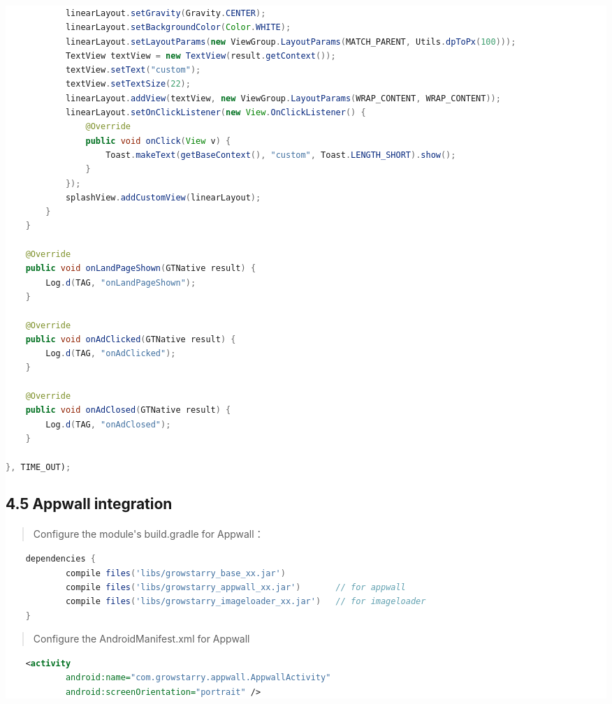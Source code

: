``` java
            linearLayout.setGravity(Gravity.CENTER);
            linearLayout.setBackgroundColor(Color.WHITE);
            linearLayout.setLayoutParams(new ViewGroup.LayoutParams(MATCH_PARENT, Utils.dpToPx(100)));
            TextView textView = new TextView(result.getContext());
            textView.setText("custom");
            textView.setTextSize(22);
            linearLayout.addView(textView, new ViewGroup.LayoutParams(WRAP_CONTENT, WRAP_CONTENT));
            linearLayout.setOnClickListener(new View.OnClickListener() {
                @Override
                public void onClick(View v) {
                    Toast.makeText(getBaseContext(), "custom", Toast.LENGTH_SHORT).show();
                }
            });
            splashView.addCustomView(linearLayout);
        }
    }

    @Override
    public void onLandPageShown(GTNative result) {
        Log.d(TAG, "onLandPageShown");
    }

    @Override
    public void onAdClicked(GTNative result) {
        Log.d(TAG, "onAdClicked");
    }

    @Override
    public void onAdClosed(GTNative result) {
        Log.d(TAG, "onAdClosed");
    }

}, TIME_OUT);
```

## <a name="appwall">4.5 Appwall integration</a>

> Configure the module's build.gradle for Appwall：

``` groovy
	dependencies {
        	compile files('libs/growstarry_base_xx.jar')
        	compile files('libs/growstarry_appwall_xx.jar')       // for appwall        
        	compile files('libs/growstarry_imageloader_xx.jar')   // for imageloader
	}
```

> Configure the AndroidManifest.xml for Appwall

``` xml
    <activity
            android:name="com.growstarry.appwall.AppwallActivity"
            android:screenOrientation="portrait" />  
```

